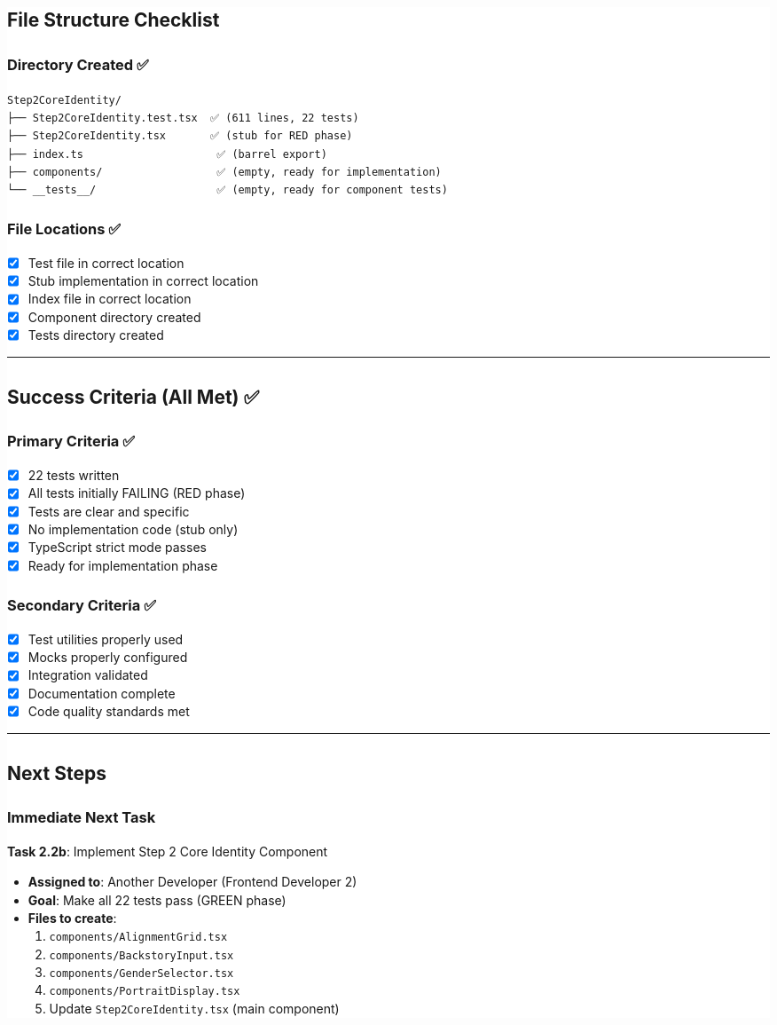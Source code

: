 
## File Structure Checklist

### Directory Created ✅
```
Step2CoreIdentity/
├── Step2CoreIdentity.test.tsx  ✅ (611 lines, 22 tests)
├── Step2CoreIdentity.tsx       ✅ (stub for RED phase)
├── index.ts                     ✅ (barrel export)
├── components/                  ✅ (empty, ready for implementation)
└── __tests__/                   ✅ (empty, ready for component tests)
```

### File Locations ✅
- [x] Test file in correct location
- [x] Stub implementation in correct location
- [x] Index file in correct location
- [x] Component directory created
- [x] Tests directory created

---

## Success Criteria (All Met) ✅

### Primary Criteria ✅
- [x] 22 tests written
- [x] All tests initially FAILING (RED phase)
- [x] Tests are clear and specific
- [x] No implementation code (stub only)
- [x] TypeScript strict mode passes
- [x] Ready for implementation phase

### Secondary Criteria ✅
- [x] Test utilities properly used
- [x] Mocks properly configured
- [x] Integration validated
- [x] Documentation complete
- [x] Code quality standards met

---

## Next Steps

### Immediate Next Task
**Task 2.2b**: Implement Step 2 Core Identity Component
- **Assigned to**: Another Developer (Frontend Developer 2)
- **Goal**: Make all 22 tests pass (GREEN phase)
- **Files to create**:
  1. `components/AlignmentGrid.tsx`
  2. `components/BackstoryInput.tsx`
  3. `components/GenderSelector.tsx`
  4. `components/PortraitDisplay.tsx`
  5. Update `Step2CoreIdentity.tsx` (main component)
